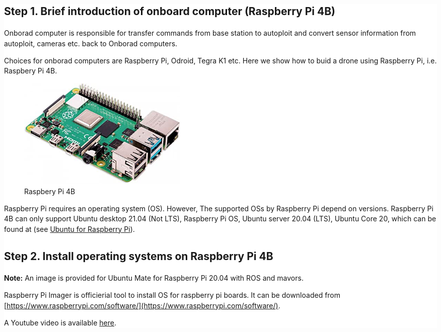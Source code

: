 </figure>


## Step 1. Brief introduction of onboard computer (Raspberry Pi 4B)
Onborad computer is responsible for transfer commands from base station to autoploit and convert sensor information from autoploit, cameras etc. back to Onborad computers.

Choices for onborad computers are Raspberry Pi, Odroid, Tegra K1 etc. Here we show how to buid a drone using Raspberry Pi, i.e. Raspbery Pi 4B.
<figure>
    <img src="4_Experiment_OnboardComputer_Setup/RaspberPi_4B.jpg"
         height="200"
         alt="Albuquerque, New Mexico">
    <figcaption>Raspbery Pi 4B</figcaption>
</figure>

Raspberry Pi requires an operating system (OS). However, The supported OSs by Raspberry Pi depend on versions. Raspberry Pi 4B can only support Ubuntu desktop 21.04 (Not LTS), Raspberry Pi OS, Ubuntu server 20.04 (LTS), Ubuntu Core 20, which can be found at (see [Ubuntu for Raspberry Pi](https://ubuntu.com/download/raspberry-pi)).

## Step 2. Install operating systems on Raspberry Pi 4B
**Note:** An image is provided for  Ubuntu Mate for Raspberry Pi 20.04 with ROS and mavors.

Raspberry Pi Imager is officierial tool to install OS for raspberry pi boards. It can be downloaded from [https://www.raspberrypi.com/software/](https://www.raspberrypi.com/software/).

 A Youtube video is available [here](https://youtu.be/y45hsd2AOpw).

<figure>